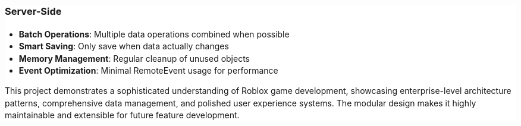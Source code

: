 ### Server-Side
- **Batch Operations**: Multiple data operations combined when possible
- **Smart Saving**: Only save when data actually changes
- **Memory Management**: Regular cleanup of unused objects
- **Event Optimization**: Minimal RemoteEvent usage for performance

This project demonstrates a sophisticated understanding of Roblox game development, showcasing enterprise-level architecture patterns, comprehensive data management, and polished user experience systems. The modular design makes it highly maintainable and extensible for future feature development.